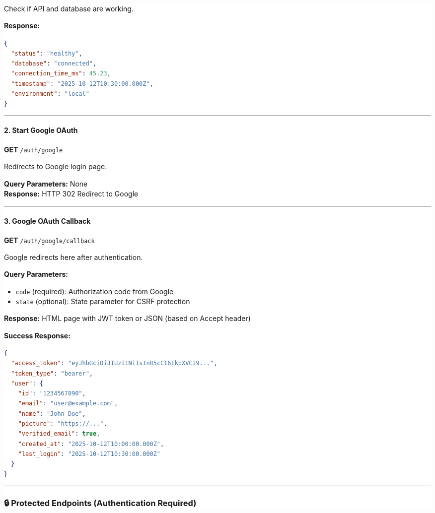 Check if API and database are working.

**Response:**
```json
{
  "status": "healthy",
  "database": "connected",
  "connection_time_ms": 45.23,
  "timestamp": "2025-10-12T10:30:00.000Z",
  "environment": "local"
}
```

---

#### 2. Start Google OAuth
**GET** `/auth/google`

Redirects to Google login page.

**Query Parameters:** None  
**Response:** HTTP 302 Redirect to Google

---

#### 3. Google OAuth Callback
**GET** `/auth/google/callback`

Google redirects here after authentication.

**Query Parameters:**
- `code` (required): Authorization code from Google
- `state` (optional): State parameter for CSRF protection

**Response:** HTML page with JWT token or JSON (based on Accept header)

**Success Response:**
```json
{
  "access_token": "eyJhbGciOiJIUzI1NiIsInR5cCI6IkpXVCJ9...",
  "token_type": "bearer",
  "user": {
    "id": "1234567890",
    "email": "user@example.com",
    "name": "John Doe",
    "picture": "https://...",
    "verified_email": true,
    "created_at": "2025-10-12T10:00:00.000Z",
    "last_login": "2025-10-12T10:30:00.000Z"
  }
}
```

---

### 🔒 Protected Endpoints (Authentication Required)
